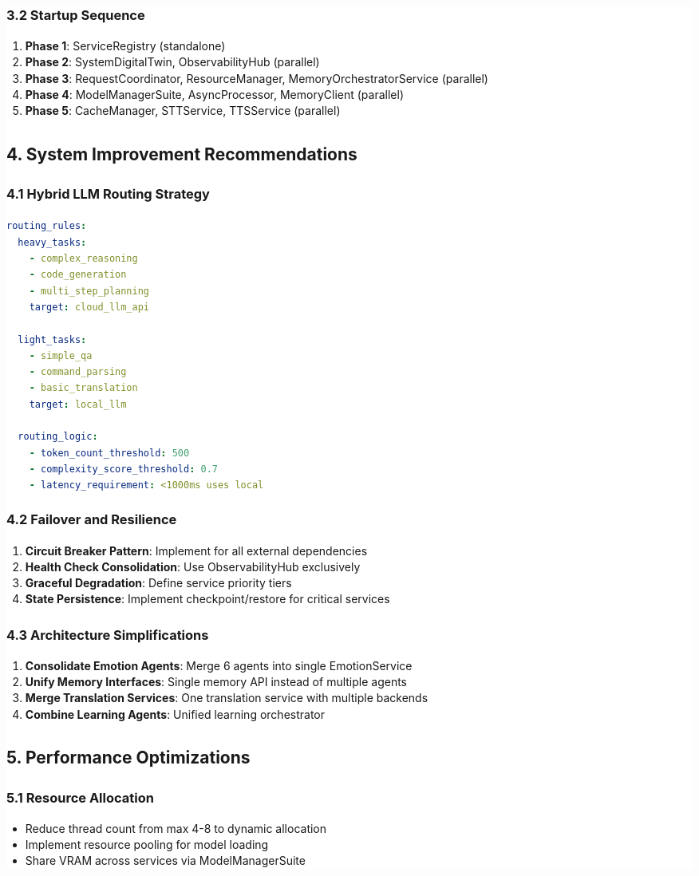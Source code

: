 ### 3.2 Startup Sequence

1. **Phase 1**: ServiceRegistry (standalone)
2. **Phase 2**: SystemDigitalTwin, ObservabilityHub (parallel)
3. **Phase 3**: RequestCoordinator, ResourceManager, MemoryOrchestratorService (parallel)
4. **Phase 4**: ModelManagerSuite, AsyncProcessor, MemoryClient (parallel)
5. **Phase 5**: CacheManager, STTService, TTSService (parallel)

## 4. System Improvement Recommendations

### 4.1 Hybrid LLM Routing Strategy

```yaml
routing_rules:
  heavy_tasks:
    - complex_reasoning
    - code_generation
    - multi_step_planning
    target: cloud_llm_api
    
  light_tasks:
    - simple_qa
    - command_parsing
    - basic_translation
    target: local_llm
    
  routing_logic:
    - token_count_threshold: 500
    - complexity_score_threshold: 0.7
    - latency_requirement: <1000ms uses local
```

### 4.2 Failover and Resilience

1. **Circuit Breaker Pattern**: Implement for all external dependencies
2. **Health Check Consolidation**: Use ObservabilityHub exclusively
3. **Graceful Degradation**: Define service priority tiers
4. **State Persistence**: Implement checkpoint/restore for critical services

### 4.3 Architecture Simplifications

1. **Consolidate Emotion Agents**: Merge 6 agents into single EmotionService
2. **Unify Memory Interfaces**: Single memory API instead of multiple agents
3. **Merge Translation Services**: One translation service with multiple backends
4. **Combine Learning Agents**: Unified learning orchestrator

## 5. Performance Optimizations

### 5.1 Resource Allocation
- Reduce thread count from max 4-8 to dynamic allocation
- Implement resource pooling for model loading
- Share VRAM across services via ModelManagerSuite
